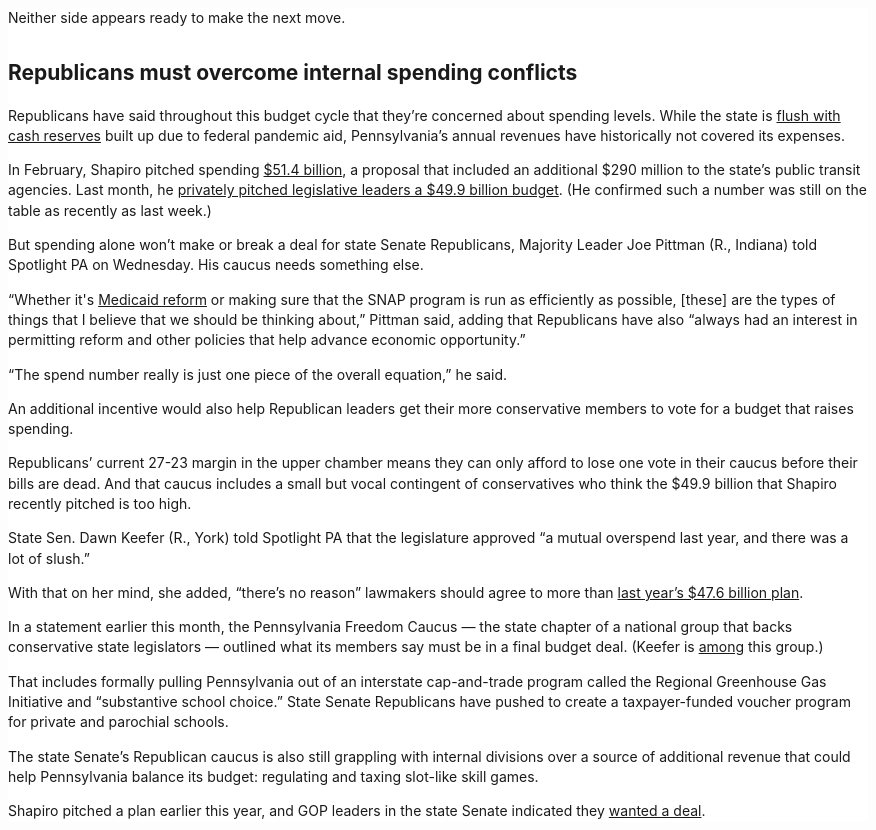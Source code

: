 Neither side appears ready to make the next move.

## Republicans must overcome internal spending conflicts

Republicans have said throughout this budget cycle that they’re concerned about spending levels. While the state is <a href="https://www.spotlightpa.org/news/2024/08/budget-deficit-surplus-revenue-pennsylvania-legislature/">flush with cash reserves</a> built up due to federal pandemic aid, Pennsylvania’s annual revenues have historically not covered its expenses.

In February, Shapiro pitched spending <a href="https://www.spotlightpa.org/news/2025/02/josh-shapiro-pennsylvania-budget-legal-weed/">$51.4 billion</a>, a proposal that included an additional $290 million to the state’s public transit agencies. Last month, he <a href="https://www.spotlightpa.org/news/2025/08/governor-josh-shapiro-budget-proposal-compromise-50-billion-senate-republican-transit-capitol/">privately pitched legislative leaders a $49.9 billion budget</a>. (He confirmed such a number was still on the table as recently as last week.)

But spending alone won’t make or break a deal for state Senate Republicans, Majority Leader Joe Pittman (R., Indiana) told Spotlight PA on Wednesday. His caucus needs something else.

“Whether it&#39;s <a href="https://www.spotlightpa.org/news/2025/06/medicaid-weight-loss-cuts-pennsylvania-budget-savings-deficit/">Medicaid reform</a> or making sure that the SNAP program is run as efficiently as possible, \[these\] are the types of things that I believe that we should be thinking about,” Pittman said, adding that Republicans have also “always had an interest in permitting reform and other policies that help advance economic opportunity.”

“The spend number really is just one piece of the overall equation,” he said.

An additional incentive would also help Republican leaders get their more conservative members to vote for a budget that raises spending.

Republicans’ current 27-23 margin in the upper chamber means they can only afford to lose one vote in their caucus before their bills are dead. And that caucus includes a small but vocal contingent of conservatives who think the $49.9 billion that Shapiro recently pitched is too high.

State Sen. Dawn Keefer (R., York) told Spotlight PA that the legislature approved “a mutual overspend last year, and there was a lot of slush.”

With that on her mind, she added, “there’s no reason” lawmakers should agree to more than <a href="https://www.spotlightpa.org/news/2024/07/pennsylvania-budget-public-schools-economic-development-scholarships-josh-shapiro-legislature/">last year’s $47.6 billion plan</a>.

In a statement earlier this month, the Pennsylvania Freedom Caucus — the state chapter of a national group that backs conservative state legislators — outlined what its members say must be in a final budget deal. (Keefer is <a href="https://www.statefreedomcaucus.org/#close">among</a> this group.)

That includes formally pulling Pennsylvania out of an interstate cap-and-trade program called the Regional Greenhouse Gas Initiative and “substantive school choice.” State Senate Republicans have pushed to create a taxpayer-funded voucher program for private and parochial schools.

The state Senate’s Republican caucus is also still grappling with internal divisions over a source of additional revenue that could help Pennsylvania balance its budget: regulating and taxing slot-like skill games.

Shapiro pitched a plan earlier this year, and GOP leaders in the state Senate indicated they <a href="https://www.spotlightpa.org/news/2025/01/skill-games-gambling-pennsylvania-budget-bill-senate-republicans/">wanted a deal</a>.
